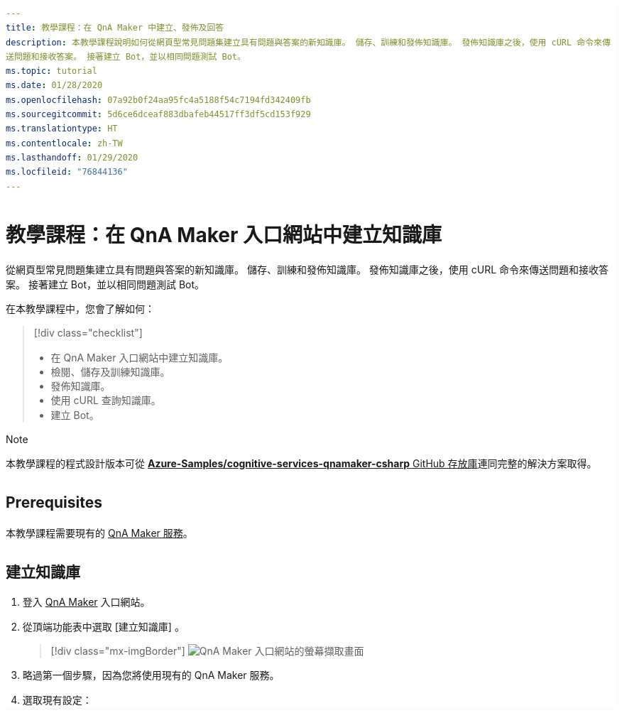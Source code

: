 ```yaml
---
title: 教學課程：在 QnA Maker 中建立、發佈及回答
description: 本教學課程說明如何從網頁型常見問題集建立具有問題與答案的新知識庫。 儲存、訓練和發佈知識庫。 發佈知識庫之後，使用 cURL 命令來傳送問題和接收答案。 接著建立 Bot，並以相同問題測試 Bot。
ms.topic: tutorial
ms.date: 01/28/2020
ms.openlocfilehash: 07a92b0f24aa95fc4a5188f54c7194fd342409fb
ms.sourcegitcommit: 5d6ce6dceaf883dbafeb44517ff3df5cd153f929
ms.translationtype: HT
ms.contentlocale: zh-TW
ms.lasthandoff: 01/29/2020
ms.locfileid: "76844136"
---
```

# <a name="tutorial-from-the-qna-maker-portal-create-a-knowledge-base"></a>教學課程：在 QnA Maker 入口網站中建立知識庫

從網頁型常見問題集建立具有問題與答案的新知識庫。 儲存、訓練和發佈知識庫。 發佈知識庫之後，使用 cURL 命令來傳送問題和接收答案。 接著建立 Bot，並以相同問題測試 Bot。

在本教學課程中，您會了解如何：

> [!div class="checklist"]
> * 在 QnA Maker 入口網站中建立知識庫。
> * 檢閱、儲存及訓練知識庫。
> * 發佈知識庫。
> * 使用 cURL 查詢知識庫。
> * 建立 Bot。


> [!NOTE]
> 本教學課程的程式設計版本可從 [**Azure-Samples/cognitive-services-qnamaker-csharp** GitHub 存放庫](https://github.com/Azure-Samples/cognitive-services-qnamaker-csharp/tree/master/documentation-samples/tutorials/create-publish-answer-knowledge-base)連同完整的解決方案取得。

## <a name="prerequisites"></a>Prerequisites

本教學課程需要現有的 [QnA Maker 服務](../How-To/set-up-qnamaker-service-azure.md)。

## <a name="create-a-knowledge-base"></a>建立知識庫

1. 登入 [QnA Maker](https://www.qnamaker.ai) 入口網站。

1. 從頂端功能表中選取 [建立知識庫]  。

    > [!div class="mx-imgBorder"]
    > ![QnA Maker 入口網站的螢幕擷取畫面](../media/qnamaker-tutorial-create-publish-query-in-portal/create-kb-step-1.png)

1. 略過第一個步驟，因為您將使用現有的 QnA Maker 服務。

1. 選取現有設定：
